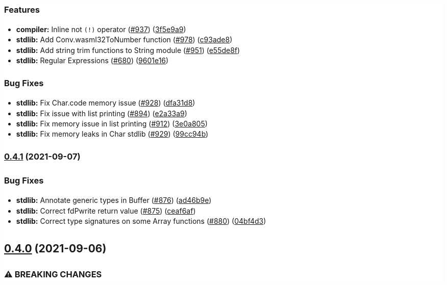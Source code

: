 
### Features

* **compiler:** Inline not `(!)` operator ([#937](https://www.github.com/grain-lang/grain/issues/937)) ([3f5e9a9](https://www.github.com/grain-lang/grain/commit/3f5e9a962ec8565f4fb79a1ee36d7b492da5cf11))
* **stdlib:** Add Conv.wasmI32ToNumber function ([#978](https://www.github.com/grain-lang/grain/issues/978)) ([c93ade8](https://www.github.com/grain-lang/grain/commit/c93ade873b51acca556e19a7483a5f29b4b6caa9))
* **stdlib:** Add string trim functions to String module ([#951](https://www.github.com/grain-lang/grain/issues/951)) ([e55de8f](https://www.github.com/grain-lang/grain/commit/e55de8fc0335b45252da9741a80b46a702cdb5b6))
* **stdlib:** Regular Expressions ([#680](https://www.github.com/grain-lang/grain/issues/680)) ([9601e16](https://www.github.com/grain-lang/grain/commit/9601e1655f1ffc76b700efef317366457c5614ef))


### Bug Fixes

* **stdlib:** Fix Char.code memory issue ([#928](https://www.github.com/grain-lang/grain/issues/928)) ([dfa31d8](https://www.github.com/grain-lang/grain/commit/dfa31d8aa60a41d08494f3817bdb628a30d83f41))
* **stdlib:** Fix issue with list printing ([#894](https://www.github.com/grain-lang/grain/issues/894)) ([e2a33a9](https://www.github.com/grain-lang/grain/commit/e2a33a9607bd076abbf6375389f1a7896775e6bc))
* **stdlib:** Fix memory issue in list printing ([#912](https://www.github.com/grain-lang/grain/issues/912)) ([3e0a805](https://www.github.com/grain-lang/grain/commit/3e0a8059a36d1042fa06d6aed54565ced116fd87))
* **stdlib:** Fix memory leaks in Char stdlib ([#929](https://www.github.com/grain-lang/grain/issues/929)) ([99cc94b](https://www.github.com/grain-lang/grain/commit/99cc94b3e2010c7fa6b2c244758dbbe13e43f903))

### [0.4.1](https://www.github.com/grain-lang/grain/compare/stdlib-v0.4.0...stdlib-v0.4.1) (2021-09-07)


### Bug Fixes

* **stdlib:** Annotate generic types in Buffer ([#876](https://www.github.com/grain-lang/grain/issues/876)) ([ad46b9e](https://www.github.com/grain-lang/grain/commit/ad46b9e6b0d2d9d562b56e5cbf1ae6751028d93a))
* **stdlib:** Correct fdPwrite return value ([#875](https://www.github.com/grain-lang/grain/issues/875)) ([ceaf6af](https://www.github.com/grain-lang/grain/commit/ceaf6af52889f5d7c8a16df9a5a9ae5ff6752105))
* **stdlib:** Correct type signatures on some Array functions ([#880](https://www.github.com/grain-lang/grain/issues/880)) ([04bf4d3](https://www.github.com/grain-lang/grain/commit/04bf4d3066cf80de8cb3da834124e29558c6d21a))

## [0.4.0](https://www.github.com/grain-lang/grain/compare/stdlib-v0.3.2...stdlib-v0.4.0) (2021-09-06)


### ⚠ BREAKING CHANGES

